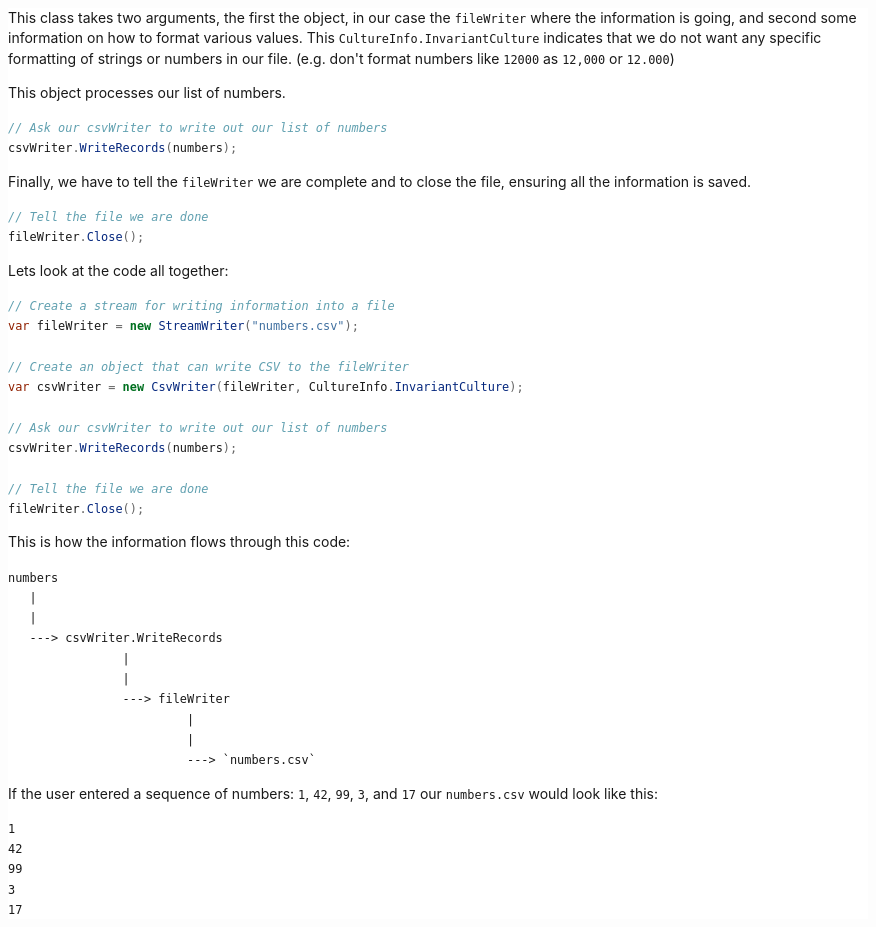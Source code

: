 This class takes two arguments, the first the object, in our case the
`fileWriter` where the information is going, and second some information on how
to format various values. This `CultureInfo.InvariantCulture` indicates that we
do not want any specific formatting of strings or numbers in our file. (e.g.
don't format numbers like `12000` as `12,000` or `12.000`)

This object processes our list of numbers.

```csharp
// Ask our csvWriter to write out our list of numbers
csvWriter.WriteRecords(numbers);
```

Finally, we have to tell the `fileWriter` we are complete and to close the file,
ensuring all the information is saved.

```csharp
// Tell the file we are done
fileWriter.Close();
```

Lets look at the code all together:

```csharp
// Create a stream for writing information into a file
var fileWriter = new StreamWriter("numbers.csv");

// Create an object that can write CSV to the fileWriter
var csvWriter = new CsvWriter(fileWriter, CultureInfo.InvariantCulture);

// Ask our csvWriter to write out our list of numbers
csvWriter.WriteRecords(numbers);

// Tell the file we are done
fileWriter.Close();
```

This is how the information flows through this code:

```
numbers
   |
   |
   ---> csvWriter.WriteRecords
                |
                |
                ---> fileWriter
                         |
                         |
                         ---> `numbers.csv`
```

If the user entered a sequence of numbers: `1`, `42`, `99`, `3`, and `17` our
`numbers.csv` would look like this:

```
1
42
99
3
17
```
